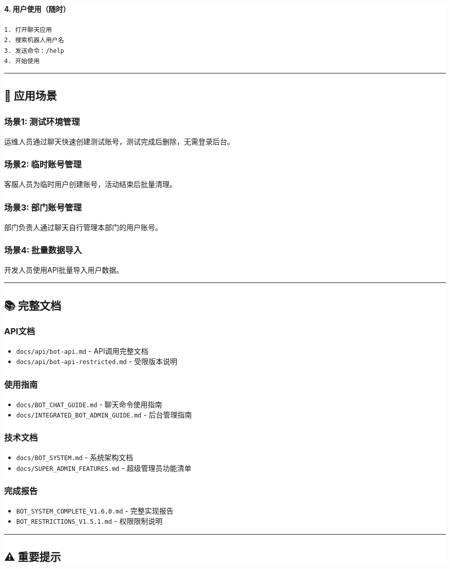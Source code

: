 #### 4. 用户使用（随时）

```
1. 打开聊天应用
2. 搜索机器人用户名
3. 发送命令：/help
4. 开始使用
```

---

## 🎯 应用场景

### 场景1: 测试环境管理
运维人员通过聊天快速创建测试账号，测试完成后删除，无需登录后台。

### 场景2: 临时账号管理
客服人员为临时用户创建账号，活动结束后批量清理。

### 场景3: 部门账号管理
部门负责人通过聊天自行管理本部门的用户账号。

### 场景4: 批量数据导入
开发人员使用API批量导入用户数据。

---

## 📚 完整文档

### API文档
- `docs/api/bot-api.md` - API调用完整文档
- `docs/api/bot-api-restricted.md` - 受限版本说明

### 使用指南
- `docs/BOT_CHAT_GUIDE.md` - 聊天命令使用指南
- `docs/INTEGRATED_BOT_ADMIN_GUIDE.md` - 后台管理指南

### 技术文档
- `docs/BOT_SYSTEM.md` - 系统架构文档
- `docs/SUPER_ADMIN_FEATURES.md` - 超级管理员功能清单

### 完成报告
- `BOT_SYSTEM_COMPLETE_V1.6.0.md` - 完整实现报告
- `BOT_RESTRICTIONS_V1.5.1.md` - 权限限制说明

---

## ⚠️ 重要提示
